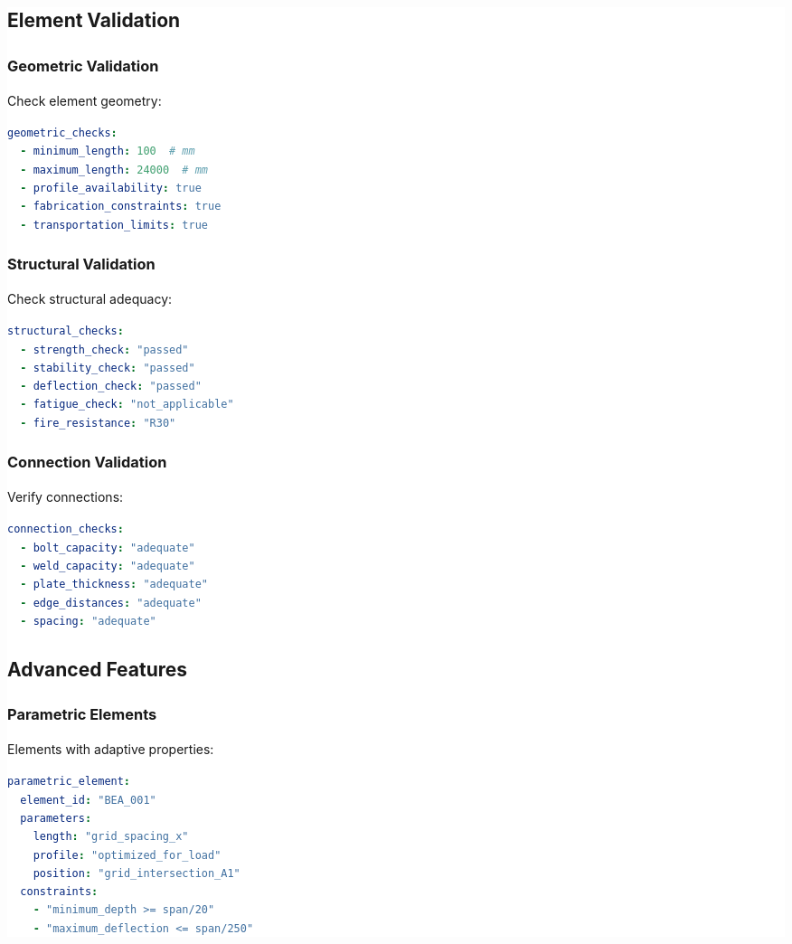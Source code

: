 ## Element Validation

### Geometric Validation

Check element geometry:

```yaml
geometric_checks:
  - minimum_length: 100  # mm
  - maximum_length: 24000  # mm
  - profile_availability: true
  - fabrication_constraints: true
  - transportation_limits: true
```

### Structural Validation

Check structural adequacy:

```yaml
structural_checks:
  - strength_check: "passed"
  - stability_check: "passed"
  - deflection_check: "passed"
  - fatigue_check: "not_applicable"
  - fire_resistance: "R30"
```

### Connection Validation

Verify connections:

```yaml
connection_checks:
  - bolt_capacity: "adequate"
  - weld_capacity: "adequate"
  - plate_thickness: "adequate"
  - edge_distances: "adequate"
  - spacing: "adequate"
```

## Advanced Features

### Parametric Elements

Elements with adaptive properties:

```yaml
parametric_element:
  element_id: "BEA_001"
  parameters:
    length: "grid_spacing_x"
    profile: "optimized_for_load"
    position: "grid_intersection_A1"
  constraints:
    - "minimum_depth >= span/20"
    - "maximum_deflection <= span/250"
```

